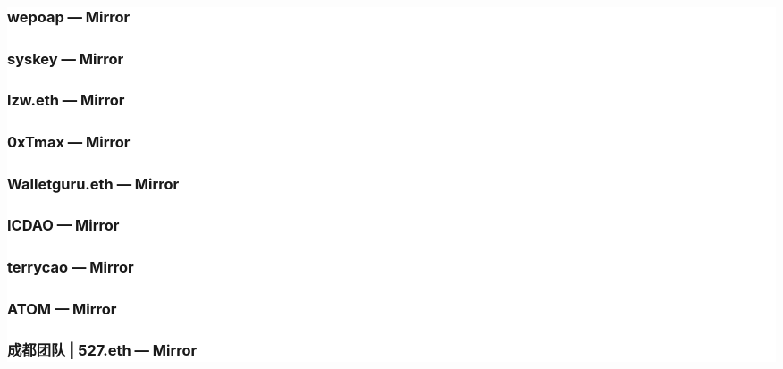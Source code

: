 



###  wepoap — Mirror







###  syskey — Mirror







###  lzw.eth — Mirror







###  0xTmax — Mirror







###  Walletguru.eth — Mirror







###  ICDAO — Mirror







###  terrycao — Mirror







###  ATOM — Mirror







###  成都团队 | 527.eth — Mirror




